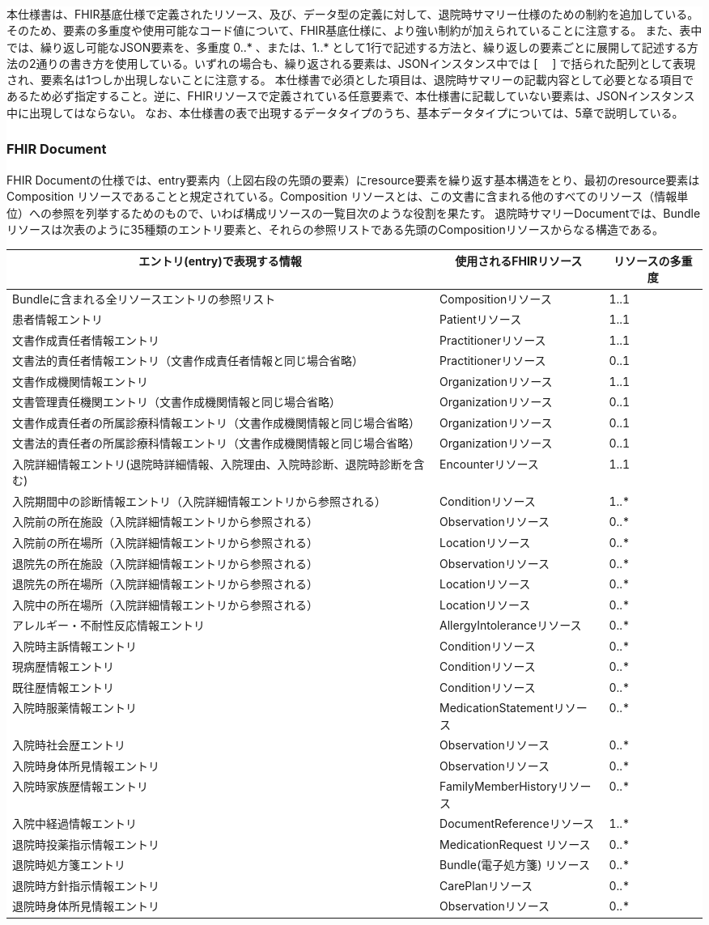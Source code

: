 
本仕様書は、FHIR基底仕様で定義されたリソース、及び、データ型の定義に対して、退院時サマリー仕様のための制約を追加している。そのため、要素の多重度や使用可能なコード値について、FHIR基底仕様に、より強い制約が加えられていることに注意する。
また、表中では、繰り返し可能なJSON要素を、多重度 0..\* 、または、1..\* として1行で記述する方法と、繰り返しの要素ごとに展開して記述する方法の2通りの書き方を使用している。いずれの場合も、繰り返される要素は、JSONインスタンス中では [ 　] で括られた配列として表現され、要素名は1つしか出現しないことに注意する。
本仕様書で必須とした項目は、退院時サマリーの記載内容として必要となる項目であるため必ず指定すること。逆に、FHIRリソースで定義されている任意要素で、本仕様書に記載していない要素は、JSONインスタンス中に出現してはならない。
なお、本仕様書の表で出現するデータタイプのうち、基本データタイプについては、5章で説明している。

### FHIR Document
FHIR Documentの仕様では、entry要素内（上図右段の先頭の要素）にresource要素を繰り返す基本構造をとり、最初のresource要素はComposition リソースであることと規定されている。Composition リソースとは、この文書に含まれる他のすべてのリソース（情報単位）への参照を列挙するためのもので、いわば構成リソースの一覧目次のような役割を果たす。
退院時サマリーDocumentでは、Bundleリソースは次表のように35種類のエントリ要素と、それらの参照リストである先頭のCompositionリソースからなる構造である。

|エントリ(entry)で表現する情報|使用されるFHIRリソース|リソースの多重度|
|-------|---|---|
|Bundleに含まれる全リソースエントリの参照リスト|Compositionリソース|1..1|
|患者情報エントリ|Patientリソース|1..1|
|文書作成責任者情報エントリ|Practitionerリソース|1..1|
|文書法的責任者情報エントリ（文書作成責任者情報と同じ場合省略）|Practitionerリソース|0..1|
|文書作成機関情報エントリ|Organizationリソース|1..1|
|文書管理責任機関エントリ（文書作成機関情報と同じ場合省略）|Organizationリソース|0..1|
|文書作成責任者の所属診療科情報エントリ（文書作成機関情報と同じ場合省略）|Organizationリソース|0..1|
|文書法的責任者の所属診療科情報エントリ（文書作成機関情報と同じ場合省略）|Organizationリソース|0..1|
|入院詳細情報エントリ(退院時詳細情報、入院理由、入院時診断、退院時診断を含む)|Encounterリソース|1..1|
|入院期間中の診断情報エントリ（入院詳細情報エントリから参照される）|Conditionリソース|1..\*|
|入院前の所在施設（入院詳細情報エントリから参照される）|Observationリソース|0..\*|
|入院前の所在場所（入院詳細情報エントリから参照される）|Locationリソース|0..\*|
|退院先の所在施設（入院詳細情報エントリから参照される）|Observationリソース|0..\*|
|退院先の所在場所（入院詳細情報エントリから参照される）|Locationリソース|0..\*|
|入院中の所在場所（入院詳細情報エントリから参照される）|Locationリソース|0..\*|
|アレルギー・不耐性反応情報エントリ|AllergyIntoleranceリソース|0..\*|
|入院時主訴情報エントリ|Conditionリソース|0..\*|
|現病歴情報エントリ|Conditionリソース|0..\*|
|既往歴情報エントリ|Conditionリソース|0..\*|
|入院時服薬情報エントリ|MedicationStatementリソース|0..\*|
|入院時社会歴エントリ|Observationリソース|0..\*|
|入院時身体所見情報エントリ|Observationリソース|0..\*|
|入院時家族歴情報エントリ|FamilyMemberHistoryリソース|0..\*|
|入院中経過情報エントリ|DocumentReferenceリソース|1..\*|
|退院時投薬指示情報エントリ|MedicationRequest リソース|0..\*|
|退院時処方箋エントリ|Bundle(電子処方箋) リソース|0..\*|
|退院時方針指示情報エントリ|CarePlanリソース|0..\*|
|退院時身体所見情報エントリ|Observationリソース|0..\*|